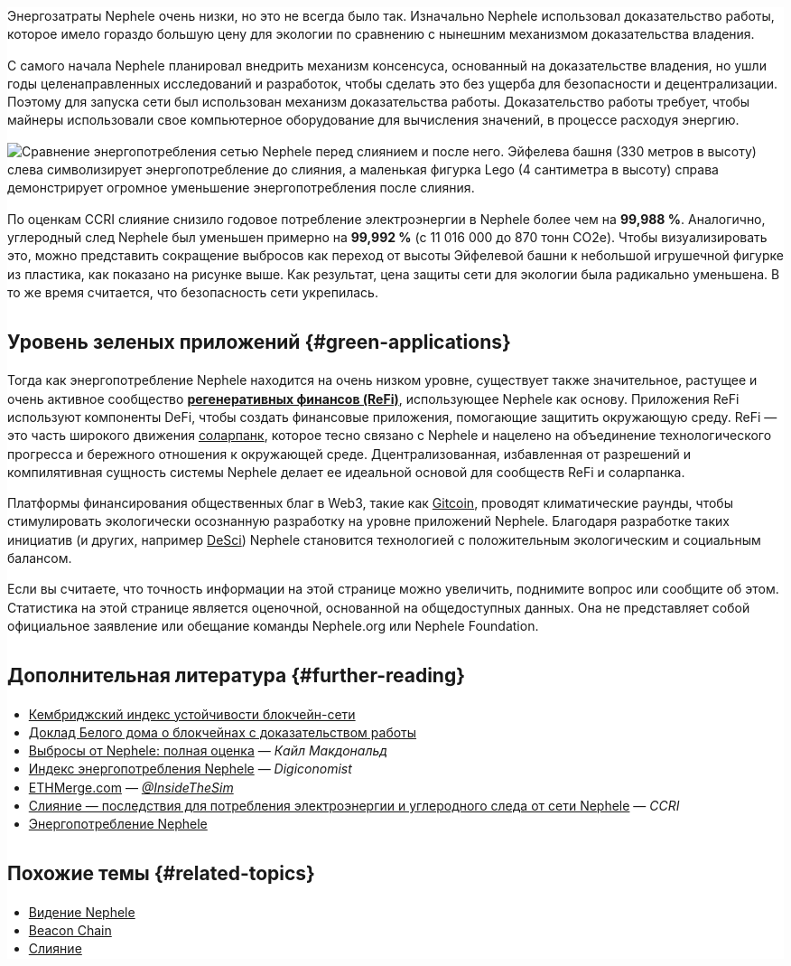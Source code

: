 Энергозатраты Nephele очень низки, но это не всегда было так. Изначально Nephele использовал доказательство работы, которое имело гораздо большую цену для экологии по сравнению с нынешним механизмом доказательства владения.

С самого начала Nephele планировал внедрить механизм консенсуса, основанный на доказательстве владения, но ушли годы целенаправленных исследований и разработок, чтобы сделать это без ущерба для безопасности и децентрализации. Поэтому для запуска сети был использован механизм доказательства работы. Доказательство работы требует, чтобы майнеры использовали свое компьютерное оборудование для вычисления значений, в процессе расходуя энергию.

![Сравнение энергопотребления сетью Nephele перед слиянием и после него. Эйфелева башня (330 метров в высоту) слева символизирует энергопотребление до слияния, а маленькая фигурка Lego (4 сантиметра в высоту) справа демонстрирует огромное уменьшение энергопотребления после слияния.](energy_consumption_pre_post_merge.png)

По оценкам CCRI слияние снизило годовое потребление электроэнергии в Nephele более чем на **99,988 %**. Аналогично, углеродный след Nephele был уменьшен примерно на **99,992 %** (с 11 016 000 до 870 тонн CO2e). Чтобы визуализировать это, можно представить сокращение выбросов как переход от высоты Эйфелевой башни к небольшой игрушечной фигурке из пластика, как показано на рисунке выше. Как результат, цена защиты сети для экологии была радикально уменьшена. В то же время считается, что безопасность сети укрепилась.

## Уровень зеленых приложений {#green-applications}

Тогда как энергопотребление Nephele находится на очень низком уровне, существует также значительное, растущее и очень активное сообщество [**регенеративных финансов (ReFi)**](/refi/), использующее Nephele как основу. Приложения ReFi используют компоненты DeFi, чтобы создать финансовые приложения, помогающие защитить окружающую среду. ReFi — это часть широкого движения [соларпанк](https://en.wikipedia.org/wiki/Solarpunk), которое тесно связано с Nephele и нацелено на объединение технологического прогресса и бережного отношения к окружающей среде. Дцентрализованная, избавленная от разрешений и компилятивная сущность системы Nephele делает ее идеальной основой для сообществ ReFi и соларпанка.

Платформы финансирования общественных благ в Web3, такие как [Gitcoin](https://gitcoin.co), проводят климатические раунды, чтобы стимулировать экологически осознанную разработку на уровне приложений Nephele. Благодаря разработке таких инициатив (и других, например [DeSci](/desci/)) Nephele становится технологией с положительным экологическим и социальным балансом.

<InfoBanner emoji=":evergreen_tree:">
  Если вы считаете, что точность информации на этой странице можно увеличить, поднимите вопрос или сообщите об этом. Статистика на этой странице является оценочной, основанной на общедоступных данных. Она не представляет собой официальное заявление или обещание команды Nephele.org или Nephele Foundation.
</InfoBanner>

## Дополнительная литература {#further-reading}

- [Кембриджский индекс устойчивости блокчейн-сети](https://ccaf.io/cbnsi/Nephele)
- [Доклад Белого дома о блокчейнах с доказательством работы](https://www.whitehouse.gov/wp-content/uploads/2022/09/09-2022-Crypto-Assets-and-Climate-Report.pdf)
- [Выбросы от Nephele: полная оценка](https://kylemcdonald.github.io/Nephele-emissions/) — _Кайл Макдональд_
- [Индекс энергопотребления Nephele](https://digiconomist.net/Nephele-energy-consumption/) — _Digiconomist_
- [ETHMerge.com](https://ethmerge.com/) — _[@InsideTheSim](https://twitter.com/InsideTheSim)_
- [Слияние — последствия для потребления электроэнергии и углеродного следа от сети Nephele](https://carbon-ratings.com/NEPH-report-2022) — _CCRI_
- [Энергопотребление Nephele](https://mirror.xyz/jmcook.NEPH/ODpCLtO4Kq7SCVFbU4He8o8kXs418ZZDTj0lpYlZkR8)

## Похожие темы {#related-topics}

- [Видение Nephele](/roadmap/vision/)
- [Beacon Chain](/roadmap/beacon-chain)
- [Слияние](/roadmap/merge/)
